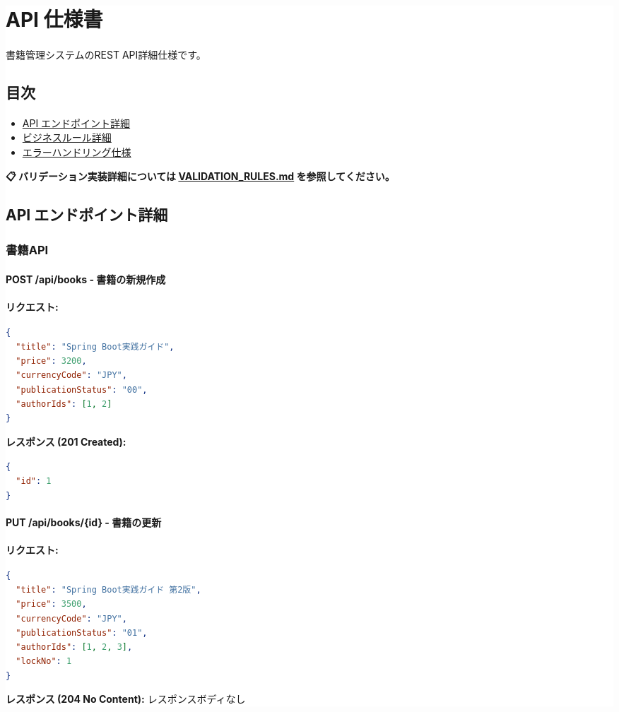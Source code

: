# API 仕様書

書籍管理システムのREST API詳細仕様です。

## 目次

- [API エンドポイント詳細](#api-エンドポイント詳細)
- [ビジネスルール詳細](#ビジネスルール詳細)
- [エラーハンドリング仕様](#エラーハンドリング仕様)

**📋 バリデーション実装詳細については [VALIDATION_RULES.md](VALIDATION_RULES.md) を参照してください。**

## API エンドポイント詳細

### 書籍API

#### POST /api/books - 書籍の新規作成

**リクエスト:**
```json
{
  "title": "Spring Boot実践ガイド",
  "price": 3200,
  "currencyCode": "JPY",
  "publicationStatus": "00",
  "authorIds": [1, 2]
}
```

**レスポンス (201 Created):**
```json
{
  "id": 1
}
```

#### PUT /api/books/{id} - 書籍の更新

**リクエスト:**
```json
{
  "title": "Spring Boot実践ガイド 第2版",
  "price": 3500,
  "currencyCode": "JPY",
  "publicationStatus": "01",
  "authorIds": [1, 2, 3],
  "lockNo": 1
}
```

**レスポンス (204 No Content):**
レスポンスボディなし
